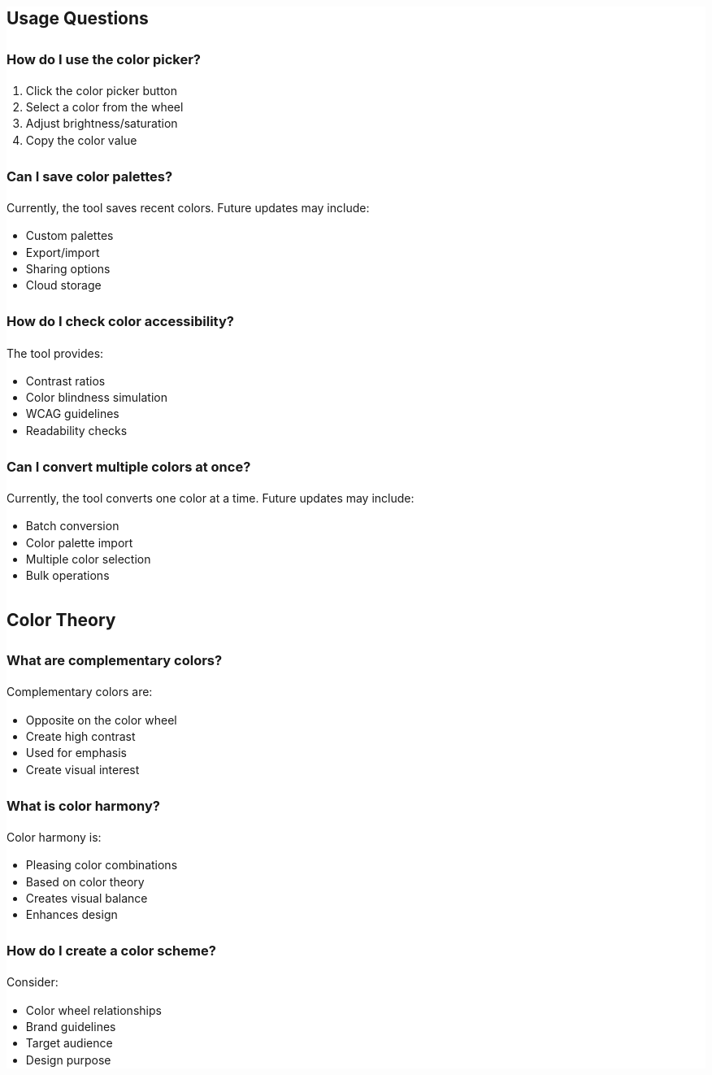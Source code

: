 ## Usage Questions

### How do I use the color picker?
1. Click the color picker button
2. Select a color from the wheel
3. Adjust brightness/saturation
4. Copy the color value

### Can I save color palettes?
Currently, the tool saves recent colors. Future updates may include:
- Custom palettes
- Export/import
- Sharing options
- Cloud storage

### How do I check color accessibility?
The tool provides:
- Contrast ratios
- Color blindness simulation
- WCAG guidelines
- Readability checks

### Can I convert multiple colors at once?
Currently, the tool converts one color at a time. Future updates may include:
- Batch conversion
- Color palette import
- Multiple color selection
- Bulk operations

## Color Theory

### What are complementary colors?
Complementary colors are:
- Opposite on the color wheel
- Create high contrast
- Used for emphasis
- Create visual interest

### What is color harmony?
Color harmony is:
- Pleasing color combinations
- Based on color theory
- Creates visual balance
- Enhances design

### How do I create a color scheme?
Consider:
- Color wheel relationships
- Brand guidelines
- Target audience
- Design purpose
